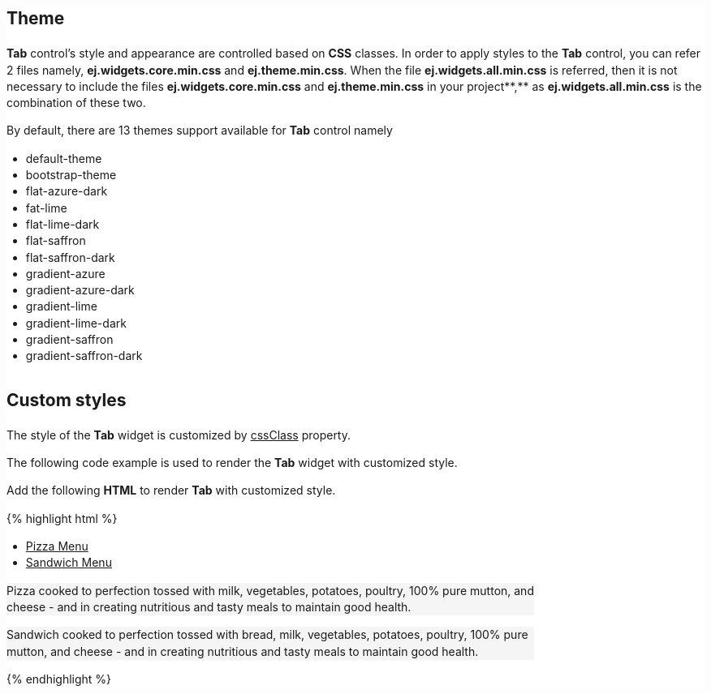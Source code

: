 
## Theme

**Tab** control’s style and appearance are controlled based on **CSS** classes. In order to apply styles to the **Tab** control, you can refer 2 files namely, **ej.widgets.core.min.css** and **ej.theme.min.css**. When the file **ej.widgets.all.min.css** is referred, then it is not necessary to include the files **ej.widgets.core.min.css** and **ej.theme.min.css** in your project**,** as **ej.widgets.all.min.css** is the combination of these two. 

By default, there are 13 themes support available for **Tab** control namely

* default-theme
* bootstrap-theme
* flat-azure-dark
* fat-lime
* flat-lime-dark
* flat-saffron
* flat-saffron-dark
* gradient-azure
* gradient-azure-dark
* gradient-lime
* gradient-lime-dark
* gradient-saffron
* gradient-saffron-dark

## Custom styles

The style of the **Tab** widget is customized by [cssClass](https://help.syncfusion.com/api/js/ejtab#members:cssclass) property. 

The following code example is used to render the **Tab** widget with customized style.

Add the following **HTML** to render **Tab** with customized style.

{% highlight html %}


<div id="dishtype" style="width: 650px" ej-tab e-cssclass="custom" >
    <ul>
        <li><a href="#pizza">Pizza Menu</a></li>
        <li><a href="#sandwich">Sandwich Menu</a></li>
    </ul>
    <div id="pizza" style="background-color: #F5F5F5">
        <!--Food item description-->
        <p>Pizza cooked to perfection tossed with milk, vegetables, potatoes, poultry, 100% pure mutton, and cheese - and in creating nutritious and tasty meals to maintain good health.</p>
    </div>
    <div id="sandwich" style="background-color: #F5F5F5">
        <!--dish description-->
        <p>Sandwich cooked to perfection tossed with bread, milk, vegetables, potatoes, poultry, 100% pure mutton, and cheese - and in creating nutritious and tasty meals to maintain good health.</p>
    </div>
</div>

{% endhighlight %}
